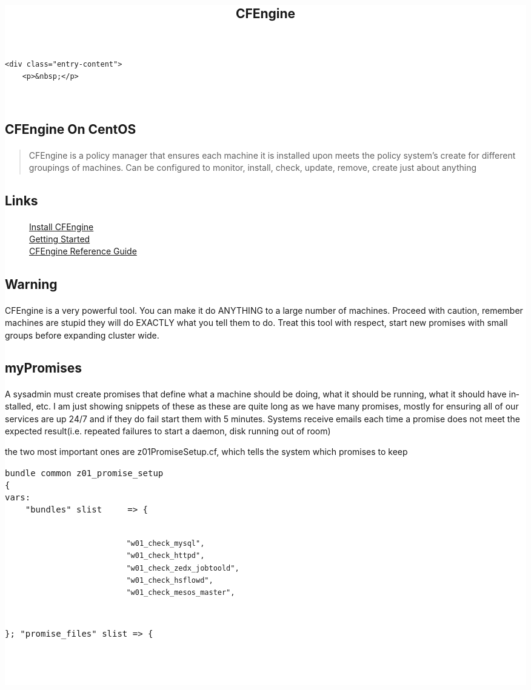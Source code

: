 <div id="content" role="main">

				
					
<article id="post-242" class="post-242 page type-page status-publish hentry">
	<header class="entry-header">
		<h1 class="entry-title">CFEngine</h1>
	</header><!-- .entry-header -->

	<div class="entry-content">
		<p>&nbsp;</p>
<div id="globalWrapper">
<div id="column-content">
<div id="content" class="mw-body">
<p>&nbsp;</p>
<h1 id="firstHeading" class="firstHeading"><span dir="auto">CFEngine On CentOS</span></h1>
<div id="bodyContent" class="mw-body-content">
<div id="siteSub"></div>
<p></p>
<div id="mw-content-text" class="mw-content-ltr" dir="ltr" lang="en">
<blockquote><p>CFEngine is a policy manager that ensures each machine it is installed upon meets the policy system&#8217;s create for different groupings of machines. Can be configured to monitor, install, check, update, remove, create just about anything</p></blockquote>
<h1><span id="Links" class="mw-headline">Links</span></h1>
<dl>
<dd><a class="external text" href="https://docs.cfengine.com/docs/3.5/new-users.html#install-and-configure-the-cfengine-server" rel="nofollow">Install CFEngine</a></dd>
<dd><a class="external text" href="https://docs.cfengine.com/docs/3.5/getting-started-installation-installing-community.html" rel="nofollow">Getting Started</a></dd>
<dd><a class="external text" href="https://docs.cfengine.com/docs/3.5/reference-components.html" rel="nofollow">CFEngine Reference Guide </a></dd>
</dl>
<h1><span id="Warning" class="mw-headline"><b>Warning</b></span></h1>
<p>CFEngine is a very powerful tool. You can make it do ANYTHING to a large number of machines. Proceed with caution, remember machines are stupid they will do EXACTLY what you tell them to do. Treat this tool with respect, start new promises with small groups before expanding cluster wide.</p>
<h1><span id="myPromises" class="mw-headline">myPromises</span></h1>
<p>A sysadmin must create promises that define what a machine should be doing, what it should be running, what it should have installed, etc. I am just showing snippets of these as these are quite long as we have many promises, mostly for ensuring all of our services are up 24/7 and if they do fail start them with 5 minutes. Systems receive emails each time a promise does not meet the expected result(i.e. repeated failures to start a daemon, disk running out of room)</p>
<p>the two most important ones are z01PromiseSetup.cf, which tells the system which promises to keep</p>
<pre>bundle common z01_promise_setup
{
vars:
    "bundles" slist     =&gt; {
                           
                                "w01_check_mysql",
                                "w01_check_httpd",
                                "w01_check_zedx_jobtoold",
                                "w01_check_hsflowd",
                                "w01_check_mesos_master",
};
   "promise_files" slist
                        =&gt; {
                       